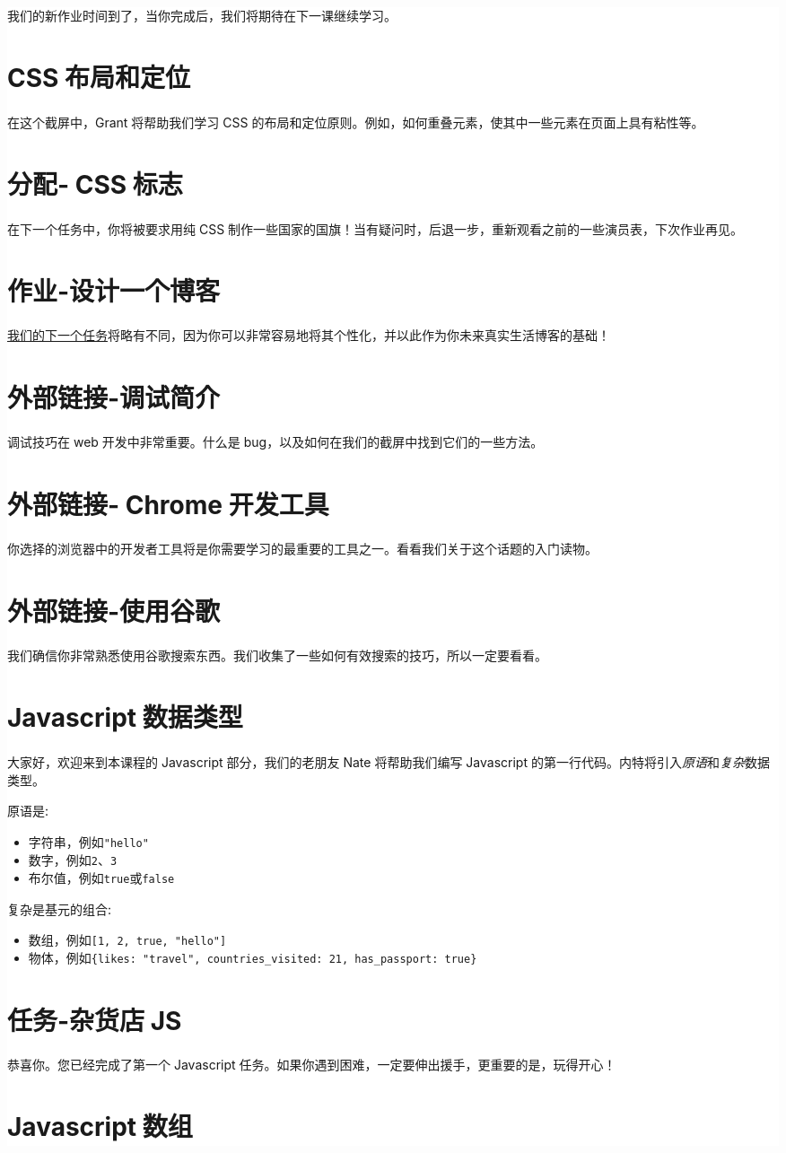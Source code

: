 我们的新作业时间到了，当你完成后，我们将期待在下一课继续学习。

# CSS 布局和定位

在这个截屏中，Grant 将帮助我们学习 CSS 的布局和定位原则。例如，如何重叠元素，使其中一些元素在页面上具有粘性等。

# 分配- CSS 标志

在下一个任务中，你将被要求用纯 CSS 制作一些国家的国旗！当有疑问时，后退一步，重新观看之前的一些演员表，下次作业再见。

# 作业-设计一个博客

[我们的下一个任务](https://coursework.vschool.io/design-a-blog/)将略有不同，因为你可以非常容易地将其个性化，并以此作为你未来真实生活博客的基础！

# 外部链接-调试简介

调试技巧在 web 开发中非常重要。什么是 bug，以及如何在我们的截屏中找到它们的一些方法。

# 外部链接- Chrome 开发工具

你选择的浏览器中的开发者工具将是你需要学习的最重要的工具之一。看看我们关于这个话题的入门读物。

# 外部链接-使用谷歌

我们确信你非常熟悉使用谷歌搜索东西。我们收集了一些如何有效搜索的技巧，所以一定要看看。

# Javascript 数据类型

大家好，欢迎来到本课程的 Javascript 部分，我们的老朋友 Nate 将帮助我们编写 Javascript 的第一行代码。内特将引入*原语*和*复杂*数据类型。

原语是:

*   字符串，例如`"hello"`
*   数字，例如`2`、`3`
*   布尔值，例如`true`或`false`

复杂是基元的组合:

*   数组，例如`[1, 2, true, "hello"]`
*   物体，例如`{likes: "travel", countries_visited: 21, has_passport: true}`

# 任务-杂货店 JS

恭喜你。您已经完成了第一个 Javascript 任务。如果你遇到困难，一定要伸出援手，更重要的是，玩得开心！

# Javascript 数组

